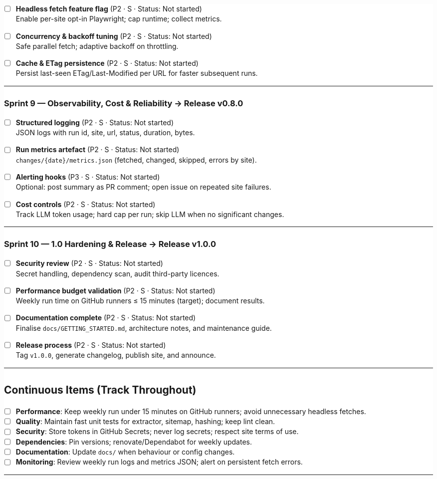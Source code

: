 - [ ] **Headless fetch feature flag** (P2 · S · Status: Not started)  
  Enable per-site opt-in Playwright; cap runtime; collect metrics.

- [ ] **Concurrency & backoff tuning** (P2 · S · Status: Not started)  
  Safe parallel fetch; adaptive backoff on throttling.

- [ ] **Cache & ETag persistence** (P2 · S · Status: Not started)  
  Persist last-seen ETag/Last-Modified per URL for faster subsequent runs.

---

### Sprint 9 — **Observability, Cost & Reliability** → Release v0.8.0

- [ ] **Structured logging** (P2 · S · Status: Not started)  
  JSON logs with run id, site, url, status, duration, bytes.

- [ ] **Run metrics artefact** (P2 · S · Status: Not started)  
  `changes/{date}/metrics.json` (fetched, changed, skipped, errors by site).

- [ ] **Alerting hooks** (P3 · S · Status: Not started)  
  Optional: post summary as PR comment; open issue on repeated site failures.

- [ ] **Cost controls** (P2 · S · Status: Not started)  
  Track LLM token usage; hard cap per run; skip LLM when no significant changes.

---

### Sprint 10 — **1.0 Hardening & Release** → Release v1.0.0

- [ ] **Security review** (P2 · S · Status: Not started)  
  Secret handling, dependency scan, audit third-party licences.

- [ ] **Performance budget validation** (P2 · S · Status: Not started)  
  Weekly run time on GitHub runners ≤ 15 minutes (target); document results.

- [ ] **Documentation complete** (P2 · S · Status: Not started)  
  Finalise `docs/GETTING_STARTED.md`, architecture notes, and maintenance guide.

- [ ] **Release process** (P2 · S · Status: Not started)  
  Tag `v1.0.0`, generate changelog, publish site, and announce.

---


## Continuous Items (Track Throughout)

- [ ] **Performance**: Keep weekly run under 15 minutes on GitHub runners; avoid unnecessary headless fetches.
- [ ] **Quality**: Maintain fast unit tests for extractor, sitemap, hashing; keep lint clean.
- [ ] **Security**: Store tokens in GitHub Secrets; never log secrets; respect site terms of use.
- [ ] **Dependencies**: Pin versions; renovate/Dependabot for weekly updates.
- [ ] **Documentation**: Update `docs/` when behaviour or config changes.
- [ ] **Monitoring**: Review weekly run logs and metrics JSON; alert on persistent fetch errors.

---
